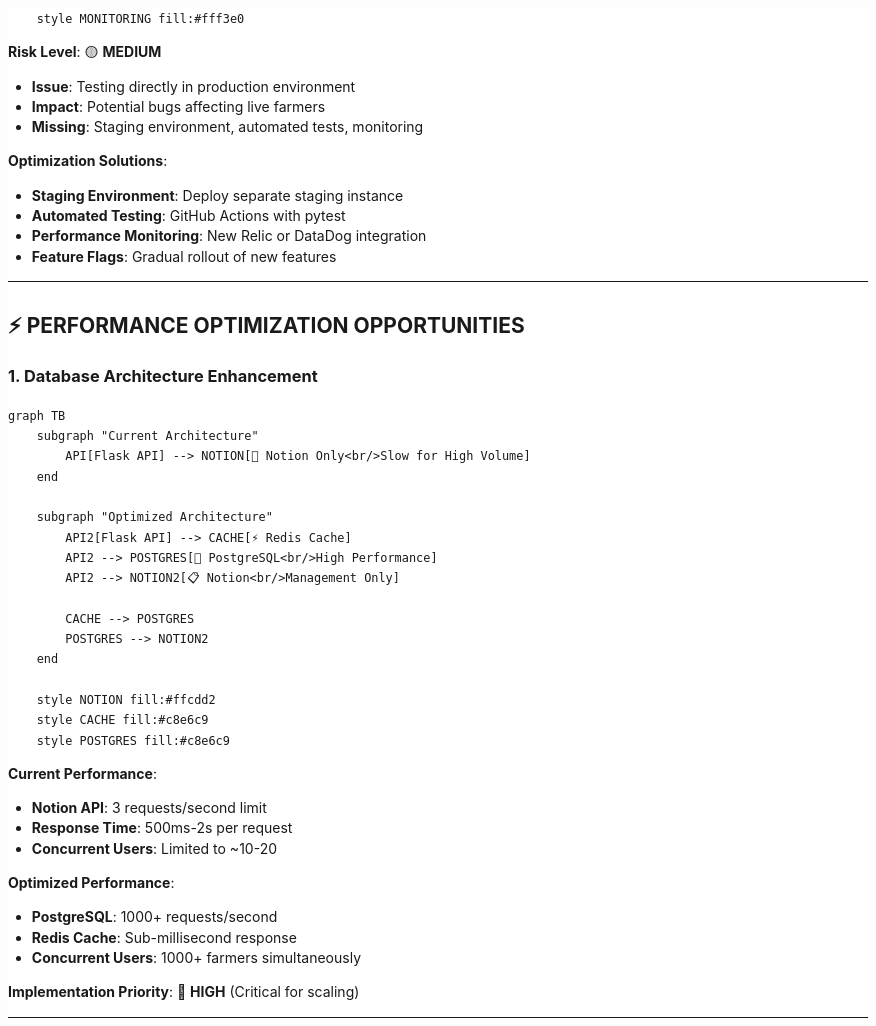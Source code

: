 ```mermaid
    style MONITORING fill:#fff3e0
```

**Risk Level**: 🟡 **MEDIUM**
- **Issue**: Testing directly in production environment
- **Impact**: Potential bugs affecting live farmers
- **Missing**: Staging environment, automated tests, monitoring

**Optimization Solutions**:
- **Staging Environment**: Deploy separate staging instance
- **Automated Testing**: GitHub Actions with pytest
- **Performance Monitoring**: New Relic or DataDog integration
- **Feature Flags**: Gradual rollout of new features

---

## ⚡ **PERFORMANCE OPTIMIZATION OPPORTUNITIES**

### **1. Database Architecture Enhancement**
```mermaid
graph TB
    subgraph "Current Architecture"
        API[Flask API] --> NOTION[🐌 Notion Only<br/>Slow for High Volume]
    end
    
    subgraph "Optimized Architecture"
        API2[Flask API] --> CACHE[⚡ Redis Cache]
        API2 --> POSTGRES[🚀 PostgreSQL<br/>High Performance]
        API2 --> NOTION2[📋 Notion<br/>Management Only]
        
        CACHE --> POSTGRES
        POSTGRES --> NOTION2
    end
    
    style NOTION fill:#ffcdd2
    style CACHE fill:#c8e6c9
    style POSTGRES fill:#c8e6c9
```

**Current Performance**: 
- **Notion API**: 3 requests/second limit
- **Response Time**: 500ms-2s per request
- **Concurrent Users**: Limited to ~10-20

**Optimized Performance**:
- **PostgreSQL**: 1000+ requests/second
- **Redis Cache**: Sub-millisecond response
- **Concurrent Users**: 1000+ farmers simultaneously

**Implementation Priority**: 🔴 **HIGH** (Critical for scaling)

---
